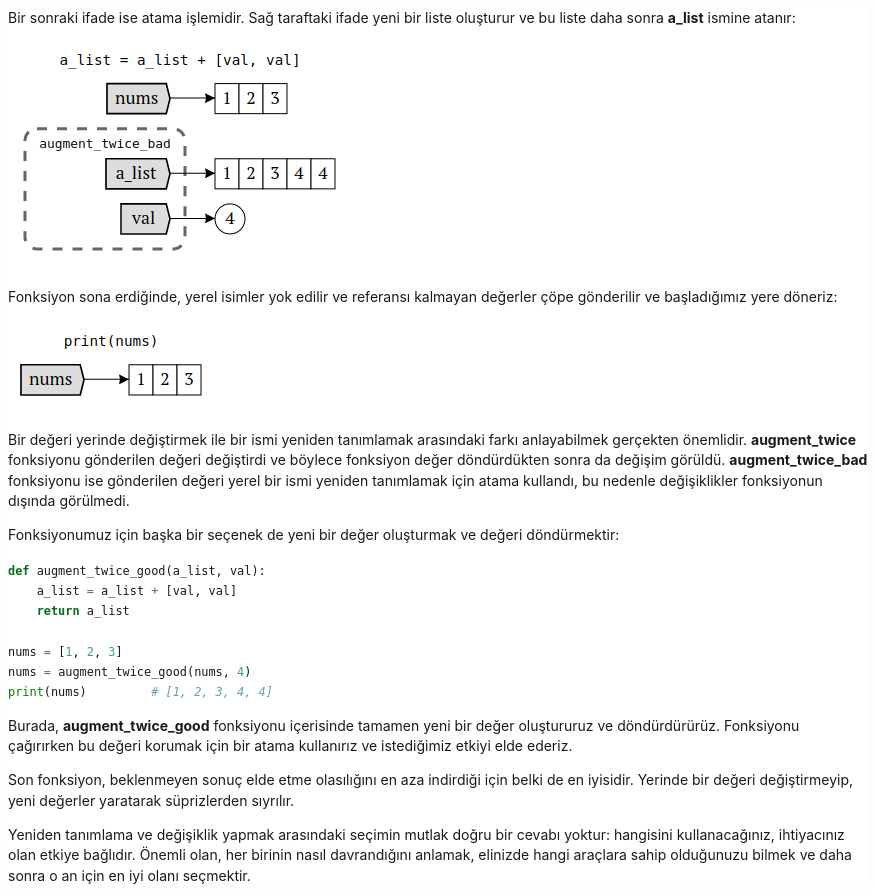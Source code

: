 Bir sonraki ifade ise atama işlemidir. Sağ taraftaki ifade yeni bir liste oluşturur ve bu liste daha sonra **a_list** ismine atanır:

<img src="/assets/img/posts/python-posts/degisken-deyince-ne-anlamali/016.png" alt="010.png" style="zoom: 100%;"/>

Fonksiyon sona erdiğinde, yerel isimler yok edilir ve referansı kalmayan değerler çöpe gönderilir ve başladığımız yere döneriz:

<img src="/assets/img/posts/python-posts/degisken-deyince-ne-anlamali/017.png" alt="010.png" style="zoom: 100%;"/>

Bir değeri yerinde değiştirmek ile bir ismi yeniden tanımlamak arasındaki farkı anlayabilmek gerçekten önemlidir. **augment_twice** fonksiyonu gönderilen değeri değiştirdi ve böylece fonksiyon değer döndürdükten sonra da değişim görüldü. **augment_twice_bad** fonksiyonu ise gönderilen değeri yerel bir ismi yeniden tanımlamak için atama kullandı, bu nedenle değişiklikler fonksiyonun dışında görülmedi.

Fonksiyonumuz için başka bir seçenek de yeni bir değer oluşturmak ve değeri döndürmektir:

```python
def augment_twice_good(a_list, val):
    a_list = a_list + [val, val]
    return a_list

nums = [1, 2, 3]
nums = augment_twice_good(nums, 4)
print(nums)         # [1, 2, 3, 4, 4]
```

Burada, **augment_twice_good** fonksiyonu içerisinde tamamen yeni bir değer oluştururuz ve döndürdürürüz. Fonksiyonu çağırırken bu değeri korumak için bir atama kullanırız ve istediğimiz etkiyi elde ederiz.

Son fonksiyon, beklenmeyen sonuç elde etme olasılığını en aza indirdiği için belki de en iyisidir. Yerinde bir değeri değiştirmeyip, yeni değerler yaratarak süprizlerden sıyrılır.

Yeniden tanımlama ve değişiklik yapmak arasındaki seçimin mutlak doğru bir cevabı yoktur: hangisini kullanacağınız, ihtiyacınız olan etkiye bağlıdır. Önemli olan, her birinin nasıl davrandığını anlamak, elinizde hangi araçlara sahip olduğunuzu bilmek ve daha sonra o an için en iyi olanı seçmektir.
